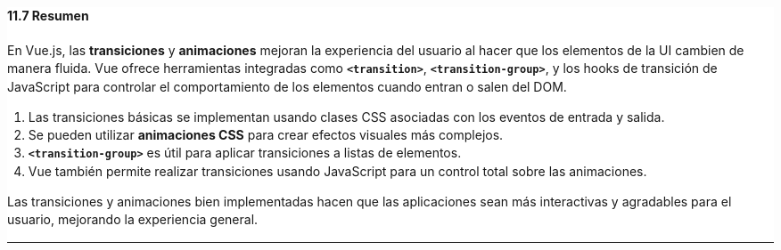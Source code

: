 
#### **11.7 Resumen**

En Vue.js, las **transiciones** y **animaciones** mejoran la experiencia del usuario al hacer que los elementos de la UI cambien de manera fluida. Vue ofrece herramientas integradas como **`<transition>`**, **`<transition-group>`**, y los hooks de transición de JavaScript para controlar el comportamiento de los elementos cuando entran o salen del DOM.

1. Las transiciones básicas se implementan usando clases CSS asociadas con los eventos de entrada y salida.
2. Se pueden utilizar **animaciones CSS** para crear efectos visuales más complejos.
3. **`<transition-group>`** es útil para aplicar transiciones a listas de elementos.
4. Vue también permite realizar transiciones usando JavaScript para un control total sobre las animaciones.

Las transiciones y animaciones bien implementadas hacen que las aplicaciones sean más interactivas y agradables para el usuario, mejorando la experiencia general.

---